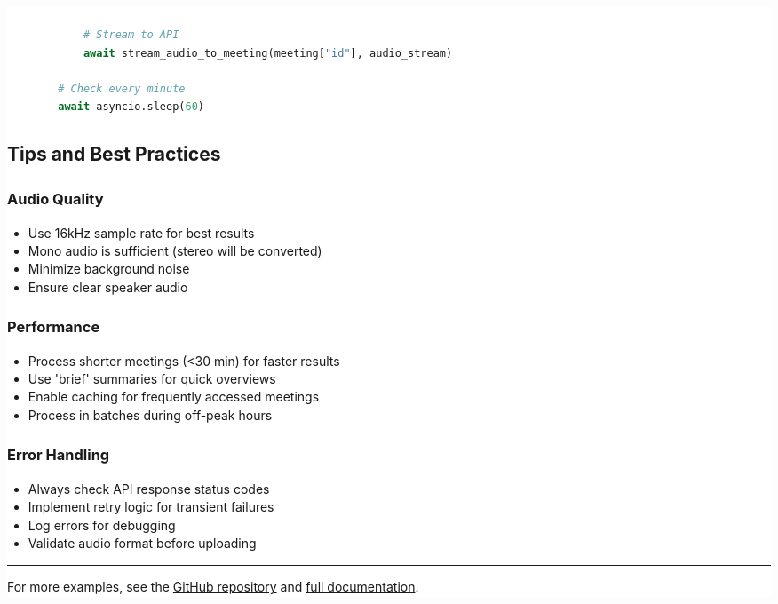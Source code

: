 ```python
            
            # Stream to API
            await stream_audio_to_meeting(meeting["id"], audio_stream)
        
        # Check every minute
        await asyncio.sleep(60)
```

## Tips and Best Practices

### Audio Quality
- Use 16kHz sample rate for best results
- Mono audio is sufficient (stereo will be converted)
- Minimize background noise
- Ensure clear speaker audio

### Performance
- Process shorter meetings (<30 min) for faster results
- Use 'brief' summaries for quick overviews
- Enable caching for frequently accessed meetings
- Process in batches during off-peak hours

### Error Handling
- Always check API response status codes
- Implement retry logic for transient failures
- Log errors for debugging
- Validate audio format before uploading

---

For more examples, see the [GitHub repository](https://github.com/CrashBytes/agentic-meeting-transcription-tutorial) and [full documentation](README.md).
